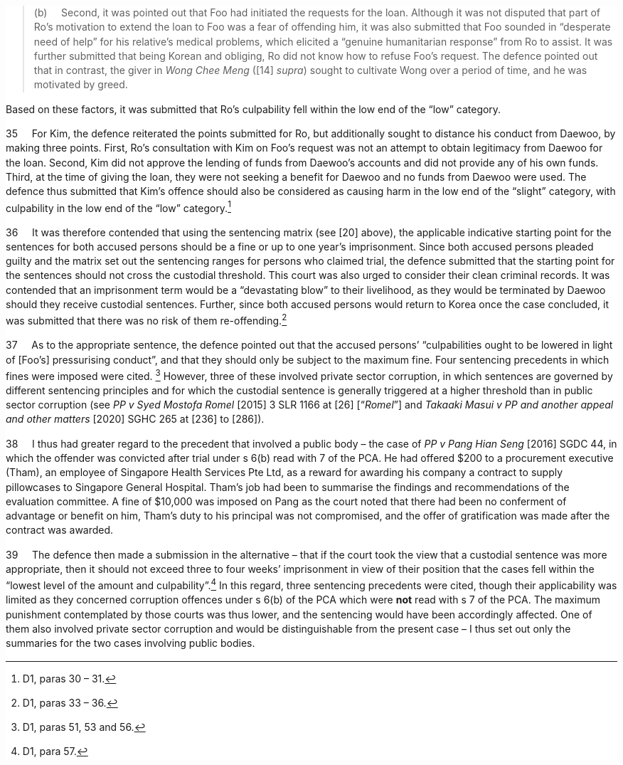 > (b)     Second, it was pointed out that Foo had initiated the requests for the loan. Although it was not disputed that part of Ro’s motivation to extend the loan to Foo was a fear of offending him, it was also submitted that Foo sounded in “desperate need of help” for his relative’s medical problems, which elicited a “genuine humanitarian response” from Ro to assist. It was further submitted that being Korean and obliging, Ro did not know how to refuse Foo’s request. The defence pointed out that in contrast, the giver in _Wong Chee Meng_ (\[14\] _supra_) sought to cultivate Wong over a period of time, and he was motivated by greed.

Based on these factors, it was submitted that Ro’s culpability fell within the low end of the “low” category.

35     For Kim, the defence reiterated the points submitted for Ro, but additionally sought to distance his conduct from Daewoo, by making three points. First, Ro’s consultation with Kim on Foo’s request was not an attempt to obtain legitimacy from Daewoo for the loan. Second, Kim did not approve the lending of funds from Daewoo’s accounts and did not provide any of his own funds. Third, at the time of giving the loan, they were not seeking a benefit for Daewoo and no funds from Daewoo were used. The defence thus submitted that Kim’s offence should also be considered as causing harm in the low end of the “slight” category, with culpability in the low end of the “low” category.[^10]

36     It was therefore contended that using the sentencing matrix (see \[20\] above), the applicable indicative starting point for the sentences for both accused persons should be a fine or up to one year’s imprisonment. Since both accused persons pleaded guilty and the matrix set out the sentencing ranges for persons who claimed trial, the defence submitted that the starting point for the sentences should not cross the custodial threshold. This court was also urged to consider their clean criminal records. It was contended that an imprisonment term would be a “devastating blow” to their livelihood, as they would be terminated by Daewoo should they receive custodial sentences. Further, since both accused persons would return to Korea once the case concluded, it was submitted that there was no risk of them re-offending.[^11]

37     As to the appropriate sentence, the defence pointed out that the accused persons’ “culpabilities ought to be lowered in light of \[Foo’s\] pressurising conduct”, and that they should only be subject to the maximum fine. Four sentencing precedents in which fines were imposed were cited. [^12] However, three of these involved private sector corruption, in which sentences are governed by different sentencing principles and for which the custodial sentence is generally triggered at a higher threshold than in public sector corruption (see _PP v Syed Mostofa Romel_ <span class="citation">\[2015\] 3 SLR 1166</span> at \[26\] \[“_Romel_”\] and _Takaaki Masui v PP and another appeal and other matters_ <span class="citation">\[2020\] SGHC 265</span> at \[236\] to \[286\]).

38     I thus had greater regard to the precedent that involved a public body – the case of _PP v Pang Hian Seng_ <span class="citation">\[2016\] SGDC 44</span>, in which the offender was convicted after trial under s 6(b) read with 7 of the PCA. He had offered $200 to a procurement executive (Tham), an employee of Singapore Health Services Pte Ltd, as a reward for awarding his company a contract to supply pillowcases to Singapore General Hospital. Tham’s job had been to summarise the findings and recommendations of the evaluation committee. A fine of $10,000 was imposed on Pang as the court noted that there had been no conferment of advantage or benefit on him, Tham’s duty to his principal was not compromised, and the offer of gratification was made after the contract was awarded.

39     The defence then made a submission in the alternative – that if the court took the view that a custodial sentence was more appropriate, then it should not exceed three to four weeks’ imprisonment in view of their position that the cases fell within the “lowest level of the amount and culpability”.[^13] In this regard, three sentencing precedents were cited, though their applicability was limited as they concerned corruption offences under s 6(b) of the PCA which were **not** read with s 7 of the PCA. The maximum punishment contemplated by those courts was thus lower, and the sentencing would have been accordingly affected. One of them also involved private sector corruption and would be distinguishable from the present case – I thus set out only the summaries for the two cases involving public bodies.


[^1]: PS1.
[^2]: P3.
[^3]: P3, paras 15 – 27.
[^4]: P3, paras 10 – 14.
[^5]: P3, paras 28 – 29.
[^6]: P3, paras 38 – 44.
[^7]: D1.
[^8]: D1, paras 20 – 27.
[^9]: D1, paras 28 – 29.
[^10]: D1, paras 30 – 31.
[^11]: D1, paras 33 – 36.
[^12]: D1, paras 51, 53 and 56.
[^13]: D1, para 57.
[^14]: D1, paras 58 – 60.
[^15]: D1, paras 62 – 67.
[^16]: D1, para 67.
[^17]: D1, para 68.
[^18]: Notes of Evidence (“NE”), 7 May 2021, pages 27, 36 to 40.